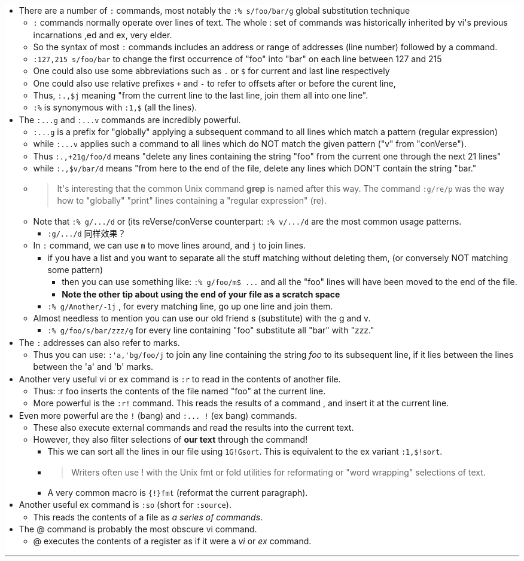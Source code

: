 - There are a number of `:` commands, most notably the `:% s/foo/bar/g` global substitution technique
    - `:` commands normally operate over lines of text. The whole : set of commands was historically inherited by vi's previous incarnations ,ed and ex, very elder.
    - So the syntax of most `:` commands includes an address or range of addresses (line number) followed by a command.
    - `:127,215 s/foo/bar` to change the first occurrence of "foo" into "bar" on each line between 127 and 215
    - One could also use some abbreviations such as `.` or `$` for current and last line respectively
    - One could also use relative prefixes `+` and `-` to refer to offsets after or before the curent line, 
    - Thus, `:.,$j` meaning "from the current line to the last line, join them all into one line".
    - `:%` is synonymous with `:1,$` (all the lines).
- The `:...g` and `:...v` commands are incredibly powerful.
    - `:...g` is a prefix for "globally" applying a subsequent command to all lines which match a pattern (regular expression) 
    - while `:...v` applies such a command to all lines which do NOT match the given pattern ("v" from "conVerse").
    - Thus `:.,+21g/foo/d` means "delete any lines containing the string "foo" from the current one through the next 21 lines"
    - while `:.,$v/bar/d` means "from here to the end of the file, delete any lines which DON'T contain the string "bar."
    - > It's interesting that the common Unix command **grep** is named after this way. The command `:g/re/p` was the way how to "globally" "print" lines containing a "regular expression" (re). 
    - Note that `:% g/.../d` or (its reVerse/conVerse counterpart: `:% v/.../d` are the most common usage patterns.
        - `:g/.../d` 同样效果？
    - In `:` command,  we can use `m` to move lines around, and `j` to join lines. 
        - if you have a list and you want to separate all the stuff matching without deleting them, (or conversely NOT matching some pattern) 
            - then you can use something like: `:% g/foo/m$ ...` and all the "foo" lines will have been moved to the end of the file.
            - **Note the other tip about using the end of your file as a scratch space**
        - `:% g/Another/-1j` , for every matching line, go up one line and join them.
    - Almost needless to mention you can use our old friend s (substitute) with the g and v.
        - `:% g/foo/s/bar/zzz/g`   for every line containing "foo" substitute all "bar" with "zzz." 
- The `:` addresses can also refer to marks. 
    - Thus you can use: `:'a,'bg/foo/j` to join any line containing the string *foo* to its subsequent line, if it lies between the lines between the 'a' and 'b' marks. 
- Another very useful vi or ex command is `:r` to read in the contents of another file. 
    - Thus: :r foo inserts the contents of the file named "foo" at the current line.
    - More powerful is the `:r!` command.  This reads the results of a command , and insert it at the current line.
- Even more powerful are the `!` (bang) and `:... !` (ex bang) commands.
    - These also execute external commands and read the results into the current text.
    - However, they also filter selections of **our text** through the command! 
        - This we can sort all the lines in our file using `1G!Gsort`. This is equivalent to the ex variant `:1,$!sort`.
        - > Writers often use ! with the Unix fmt or fold utilities for reformating or "word wrapping" selections of text. 
        - A very common macro is `{!}fmt` (reformat the current paragraph). 
- Another useful ex command is `:so` (short for `:source`). 
    - This reads the contents of a file as *a series of commands*. 
- The @ command is probably the most obscure vi command. 
    - @ executes the contents of a register as if it were a *vi* or *ex* command.


---




